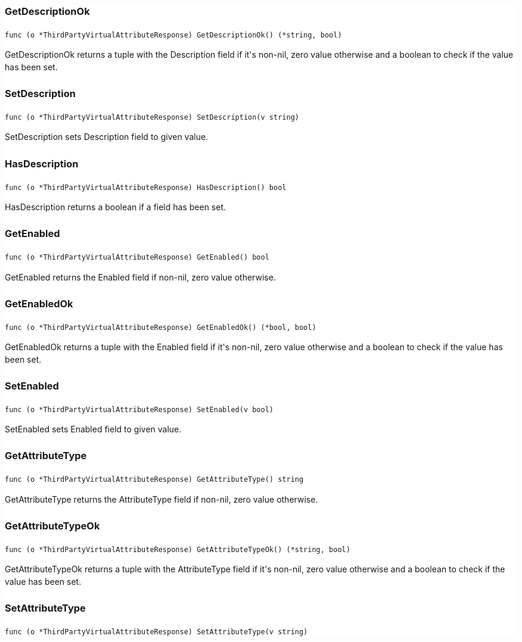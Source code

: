 ### GetDescriptionOk

`func (o *ThirdPartyVirtualAttributeResponse) GetDescriptionOk() (*string, bool)`

GetDescriptionOk returns a tuple with the Description field if it's non-nil, zero value otherwise
and a boolean to check if the value has been set.

### SetDescription

`func (o *ThirdPartyVirtualAttributeResponse) SetDescription(v string)`

SetDescription sets Description field to given value.

### HasDescription

`func (o *ThirdPartyVirtualAttributeResponse) HasDescription() bool`

HasDescription returns a boolean if a field has been set.

### GetEnabled

`func (o *ThirdPartyVirtualAttributeResponse) GetEnabled() bool`

GetEnabled returns the Enabled field if non-nil, zero value otherwise.

### GetEnabledOk

`func (o *ThirdPartyVirtualAttributeResponse) GetEnabledOk() (*bool, bool)`

GetEnabledOk returns a tuple with the Enabled field if it's non-nil, zero value otherwise
and a boolean to check if the value has been set.

### SetEnabled

`func (o *ThirdPartyVirtualAttributeResponse) SetEnabled(v bool)`

SetEnabled sets Enabled field to given value.


### GetAttributeType

`func (o *ThirdPartyVirtualAttributeResponse) GetAttributeType() string`

GetAttributeType returns the AttributeType field if non-nil, zero value otherwise.

### GetAttributeTypeOk

`func (o *ThirdPartyVirtualAttributeResponse) GetAttributeTypeOk() (*string, bool)`

GetAttributeTypeOk returns a tuple with the AttributeType field if it's non-nil, zero value otherwise
and a boolean to check if the value has been set.

### SetAttributeType

`func (o *ThirdPartyVirtualAttributeResponse) SetAttributeType(v string)`

